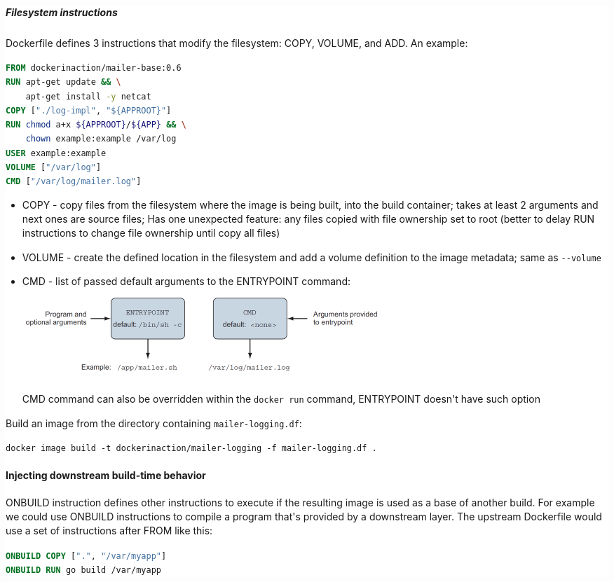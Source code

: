 ##### Filesystem instructions

Dockerfile defines 3 instructions that modify the filesystem: COPY, VOLUME, and ADD. An example:

```dockerfile
FROM dockerinaction/mailer-base:0.6
RUN apt-get update && \
	apt-get install -y netcat
COPY ["./log-impl", "${APPROOT}"]
RUN chmod a+x ${APPROOT}/${APP} && \
	chown example:example /var/log
USER example:example
VOLUME ["/var/log"]
CMD ["/var/log/mailer.log"]
```

- COPY - copy files from the filesystem where the image is being built, into the build container; takes at least 2 arguments and next ones are source files;
  Has one unexpected feature: any files copied with file ownership set to root (better to delay RUN instructions to change file ownership until copy all files)

- VOLUME - create the defined location in the filesystem and add a volume definition to the image metadata; same as `--volume`

- CMD - list of passed default arguments to the ENTRYPOINT command:
  <img src="../../../src/img/devops/docker/13.png" alt="image-20220318140022268" style="zoom:50%;" />

  CMD command can also be overridden within the `docker run` command, ENTRYPOINT doesn't have such option

Build an image from the directory containing `mailer-logging.df`:

```shell
docker image build -t dockerinaction/mailer-logging -f mailer-logging.df .
```



#### Injecting downstream build-time behavior

ONBUILD instruction defines other instructions to execute if the resulting image is used as a base of another build. For example we could use ONBUILD instructions to compile a program that's provided by a downstream layer. The upstream Dockerfile would use a set of instructions after FROM like this:

```dockerfile
ONBUILD COPY [".", "/var/myapp"]
ONBUILD RUN go build /var/myapp
```
